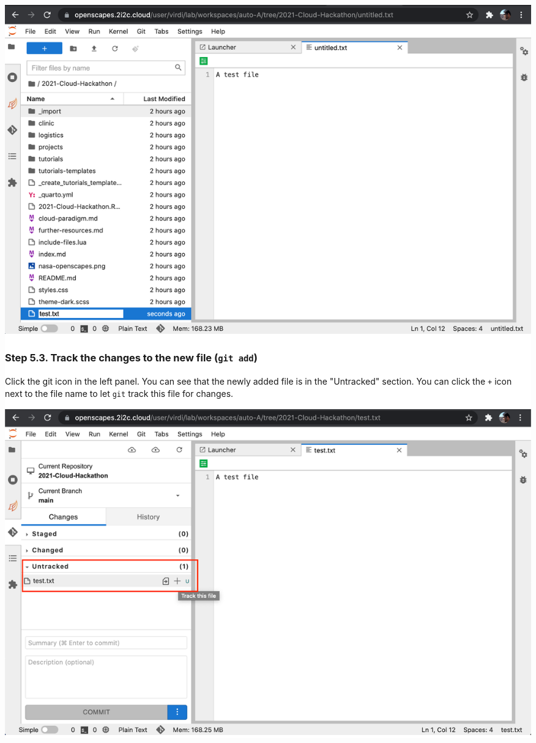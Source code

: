 ![](img/JupyterHub-Tracking-NewFile.png)

### Step 5.3. Track the changes to the new file (`git add`)

Click the git icon in the left panel. You can see that the newly added file is in the "Untracked" section. You can click the `+` icon next to the file name to let `git` track this file for changes.

![](img/JupyterHub-Tracking-GitAdd.png)
